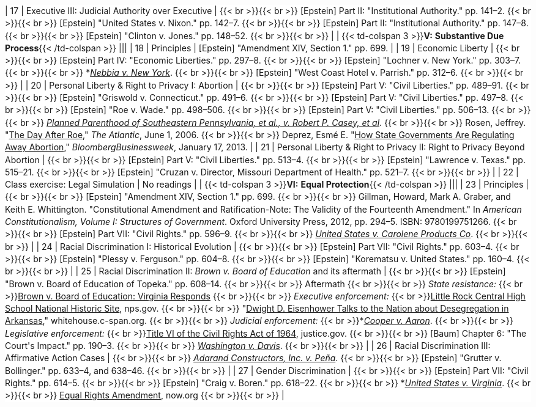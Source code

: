 | 17 | Executive III: Judicial Authority over Executive |  {{< br >}}{{< br >}} \[Epstein\] Part II: "Institutional Authority." pp. 141–2. {{< br >}}{{< br >}} \[Epstein\] "United States v. Nixon." pp. 142–7. {{< br >}}{{< br >}} \[Epstein\] Part II: "Institutional Authority." pp. 147–8. {{< br >}}{{< br >}} \[Epstein\] "Clinton v. Jones." pp. 148–52. {{< br >}}{{< br >}}  |
| {{< td-colspan 3 >}}**V:** **Substantive Due Process**{{< /td-colspan >}} |||
| 18 | Principles | \[Epstein\] "Amendment XIV, Section 1." pp. 699. |
| 19 | Economic Liberty |  {{< br >}}{{< br >}} \[Epstein\] Part IV: "Economic Liberties." pp. 297–8. {{< br >}}{{< br >}} \[Epstein\] "Lochner v. New York." pp. 303–7. {{< br >}}{{< br >}} \*[_Nebbia v. New York_](http://college.cqpress.com/sites/clca/shortcourse.aspx). {{< br >}}{{< br >}} \[Epstein\] "West Coast Hotel v. Parrish." pp. 312–6. {{< br >}}{{< br >}}  |
| 20 | Personal Liberty & Right to Privacy I: Abortion |  {{< br >}}{{< br >}} \[Epstein\] Part V: "Civil Liberties." pp. 489–91. {{< br >}}{{< br >}} \[Epstein\] "Griswold v. Connecticut." pp. 491–6. {{< br >}}{{< br >}} \[Epstein\] Part V: "Civil Liberties." pp. 497–8. {{< br >}}{{< br >}} \[Epstein\] "Roe v. Wade." pp. 498–506. {{< br >}}{{< br >}} \[Epstein\] Part V: "Civil Liberties." pp. 506–13. {{< br >}}{{< br >}} [_Planned Parenthood of Southeastern Pennsylvania, et al., v. Robert P. Casey, et al_](http://www.law.cornell.edu/supremecourt/text/505/833). {{< br >}}{{< br >}} Rosen, Jeffrey. "[The Day After Roe](http://www.theatlantic.com/magazine/archive/2006/06/the-day-after-roe/304882/)," _The Atlantic_, June 1, 2006. {{< br >}}{{< br >}} Deprez, Esmé E. "[How State Governments Are Regulating Away Abortion](http://www.businessweek.com/articles/2013-01-17/how-state-governments-are-regulating-away-abortion)," _BloombergBusinessweek_, January 17, 2013. |
| 21 | Personal Liberty & Right to Privacy II: Right to Privacy Beyond Abortion |  {{< br >}}{{< br >}} \[Epstein\] Part V: "Civil Liberties." pp. 513–4. {{< br >}}{{< br >}} \[Epstein\] "Lawrence v. Texas." pp. 515–21. {{< br >}}{{< br >}} \[Epstein\] "Cruzan v. Director, Missouri Department of Health." pp. 521–7. {{< br >}}{{< br >}}  |
| 22 | Class exercise: Legal Simulation | No readings |
| {{< td-colspan 3 >}}**VI:** **Equal Protection**{{< /td-colspan >}} |||
| 23 | Principles |  {{< br >}}{{< br >}} \[Epstein\] "Amendment XIV, Section 1." pp. 699. {{< br >}}{{< br >}} Gillman, Howard, Mark A. Graber, and Keith E. Whittington. "Constitutional Amendment and Ratification-Note: The Validity of the Fourteenth Amendment." In _American Constitutionalism, Volume I: Structures of Government_. Oxford University Press, 2012, pp. 294–5. ISBN: 9780199751266. {{< br >}}{{< br >}} \[Epstein\] Part VII: "Civil Rights." pp. 596–9. {{< br >}}{{< br >}} [_United States v. Carolene Products Co_](http://www.law.cornell.edu/supremecourt/text/304/144). {{< br >}}{{< br >}}  |
| 24 | Racial Discrimination I: Historical Evolution |  {{< br >}}{{< br >}} \[Epstein\] Part VII: "Civil Rights." pp. 603–4. {{< br >}}{{< br >}} \[Epstein\] "Plessy v. Ferguson." pp. 604–8. {{< br >}}{{< br >}} \[Epstein\] "Korematsu v. United States." pp. 160–4. {{< br >}}{{< br >}}  |
| 25 | Racial Discrimination II: _Brown v. Board of Education_ and its aftermath |  {{< br >}}{{< br >}} \[Epstein\] "Brown v. Board of Education of Topeka." pp. 608–14. {{< br >}}{{< br >}} Aftermath {{< br >}}{{< br >}} _State resistance:_  {{< br >}}[Brown v. Board of Education: Virginia Responds](http://www.lva.virginia.gov/exhibits/brown/resistance.htm) {{< br >}}{{< br >}} _Executive enforcement:_  {{< br >}}[Little Rock Central High School National Historic Site](http://www.nps.gov/nr/travel/civilrights/ak1.htm), nps.gov. {{< br >}}{{< br >}} "[Dwight D. Eisenhower Talks to the Nation about Desegregation in Arkansas](http://whitehouse.c-span.org/Video/SignificantEvents/WHSE23.aspx)," whitehouse.c-span.org. {{< br >}}{{< br >}} _Judicial enforcement:_  {{< br >}}\*[_Cooper v. Aaron_](http://college.cqpress.com/sites/clca/shortcourse.aspx). {{< br >}}{{< br >}} _Legislative enforcement:_  {{< br >}}[Title VI of the Civil Rights Act of 1964](http://www.justice.gov/crt/about/cor/coord/titlevi.php), justice.gov. {{< br >}}{{< br >}} \[Baum\] Chapter 6: "The Court's Impact." pp. 190–3. {{< br >}}{{< br >}} [_Washington v. Davis_](http://www.law.cornell.edu/supremecourt/text/426/229). {{< br >}}{{< br >}}  |
| 26 | Racial Discrimination III: Affirmative Action Cases |  {{< br >}}{{< br >}} [_Adarand Constructors, Inc. v. Peña_](http://www.law.cornell.edu/supct/html/historics/USSC_CR_0515_0200_ZS.html). {{< br >}}{{< br >}} \[Epstein\] "Grutter v. Bollinger." pp. 633–4, and 638–46. {{< br >}}{{< br >}}  |
| 27 | Gender Discrimination |  {{< br >}}{{< br >}} \[Epstein\] Part VII: "Civil Rights." pp. 614–5. {{< br >}}{{< br >}} \[Epstein\] "Craig v. Boren." pp. 618–22. {{< br >}}{{< br >}} \*[_United States v. Virginia_](http://college.cqpress.com/sites/clca/shortcourse.aspx). {{< br >}}{{< br >}} [Equal Rights Amendment](https://www.equalrightsamendment.org/), now.org {{< br >}}{{< br >}}  |
